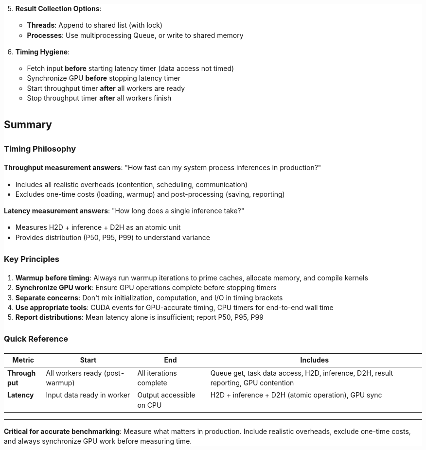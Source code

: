 5. **Result Collection Options**:
   - **Threads**: Append to shared list (with lock)
   - **Processes**: Use multiprocessing Queue, or write to shared memory

6. **Timing Hygiene**:
   - Fetch input **before** starting latency timer (data access not timed)
   - Synchronize GPU **before** stopping latency timer
   - Start throughput timer **after** all workers are ready
   - Stop throughput timer **after** all workers finish

## Summary

### Timing Philosophy

**Throughput measurement answers**: "How fast can my system process inferences in production?"
- Includes all realistic overheads (contention, scheduling, communication)
- Excludes one-time costs (loading, warmup) and post-processing (saving, reporting)

**Latency measurement answers**: "How long does a single inference take?"
- Measures H2D + inference + D2H as an atomic unit
- Provides distribution (P50, P95, P99) to understand variance

### Key Principles

1. **Warmup before timing**: Always run warmup iterations to prime caches, allocate memory, and compile kernels
2. **Synchronize GPU work**: Ensure GPU operations complete before stopping timers
3. **Separate concerns**: Don't mix initialization, computation, and I/O in timing brackets
4. **Use appropriate tools**: CUDA events for GPU-accurate timing, CPU timers for end-to-end wall time
5. **Report distributions**: Mean latency alone is insufficient; report P50, P95, P99

### Quick Reference

| Metric | Start | End | Includes |
|--------|-------|-----|----------|
| **Throughput** | All workers ready (post-warmup) | All iterations complete | Queue get, task data access, H2D, inference, D2H, result reporting, GPU contention |
| **Latency** | Input data ready in worker | Output accessible on CPU | H2D + inference + D2H (atomic operation), GPU sync |

---

**Critical for accurate benchmarking**: Measure what matters in production. Include realistic overheads, exclude one-time costs, and always synchronize GPU work before measuring time.
